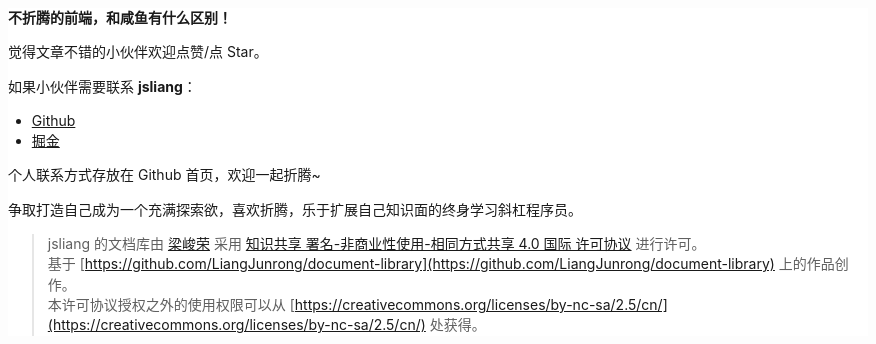 
**不折腾的前端，和咸鱼有什么区别！**

觉得文章不错的小伙伴欢迎点赞/点 Star。

如果小伙伴需要联系 **jsliang**：

* [Github](https://github.com/LiangJunrong/document-library)
* [掘金](https://juejin.im/user/3403743728515246)

个人联系方式存放在 Github 首页，欢迎一起折腾~

争取打造自己成为一个充满探索欲，喜欢折腾，乐于扩展自己知识面的终身学习斜杠程序员。

> jsliang 的文档库由 [梁峻荣](https://github.com/LiangJunrong) 采用 [知识共享 署名-非商业性使用-相同方式共享 4.0 国际 许可协议](http://creativecommons.org/licenses/by-nc-sa/4.0/) 进行许可。<br/>基于 [https://github.com/LiangJunrong/document-library](https://github.com/LiangJunrong/document-library) 上的作品创作。<br/>本许可协议授权之外的使用权限可以从 [https://creativecommons.org/licenses/by-nc-sa/2.5/cn/](https://creativecommons.org/licenses/by-nc-sa/2.5/cn/) 处获得。
